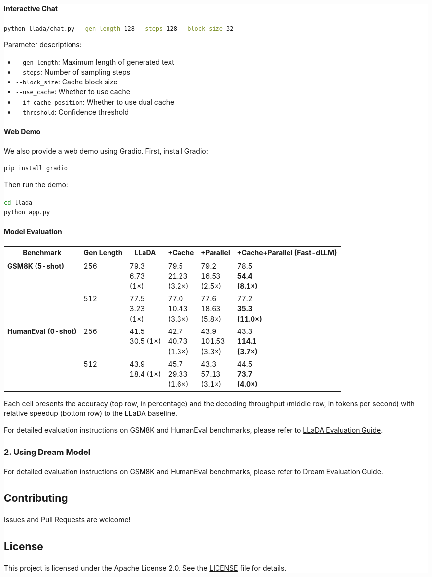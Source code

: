 #### Interactive Chat
```bash
python llada/chat.py --gen_length 128 --steps 128 --block_size 32
```

Parameter descriptions:
- `--gen_length`: Maximum length of generated text
- `--steps`: Number of sampling steps
- `--block_size`: Cache block size
- `--use_cache`: Whether to use cache
- `--if_cache_position`: Whether to use dual cache
- `--threshold`: Confidence threshold

#### Web Demo
We also provide a web demo using Gradio. First, install Gradio:
```bash
pip install gradio
```

Then run the demo:
```bash
cd llada
python app.py
```

#### Model Evaluation
| Benchmark         | Gen Length | LLaDA   | +Cache         | +Parallel      | +Cache+Parallel (Fast-dLLM) |
|-------------------|------------|---------|----------------|----------------|-----------------------------|
| **GSM8K (5-shot)**| 256        | 79.3<br>6.73<br>(1×) | 79.5<br>21.23<br>(3.2×) | 79.2<br>16.53<br>(2.5×) | 78.5<br>**54.4<br>(8.1×)** |
|                   | 512        | 77.5<br>3.23<br>(1×) | 77.0<br>10.43<br>(3.3×) | 77.6<br>18.63<br>(5.8×) | 77.2<br>**35.3<br>(11.0×)** |
| **HumanEval (0-shot)** | 256   | 41.5<br>30.5 (1×) | 42.7<br>40.73<br>(1.3×) | 43.9<br>101.53<br>(3.3×) | 43.3<br>**114.1<br>(3.7×)** |
|                   | 512        | 43.9<br>18.4 (1×) | 45.7<br>29.33<br>(1.6×) | 43.3<br>57.13<br>(3.1×) | 44.5<br>**73.7<br>(4.0×)** |

Each cell presents the accuracy (top row, in percentage) and the decoding throughput (middle row, in tokens per second) with relative speedup (bottom row) to the LLaDA baseline.

For detailed evaluation instructions on GSM8K and HumanEval benchmarks, please refer to [LLaDA Evaluation Guide](llada/eval.md).

### 2. Using Dream Model

For detailed evaluation instructions on GSM8K and HumanEval benchmarks, please refer to [Dream Evaluation Guide](dream/eval.md).

## Contributing

Issues and Pull Requests are welcome!

## License

This project is licensed under the Apache License 2.0. See the [LICENSE](LICENSE) file for details. 
